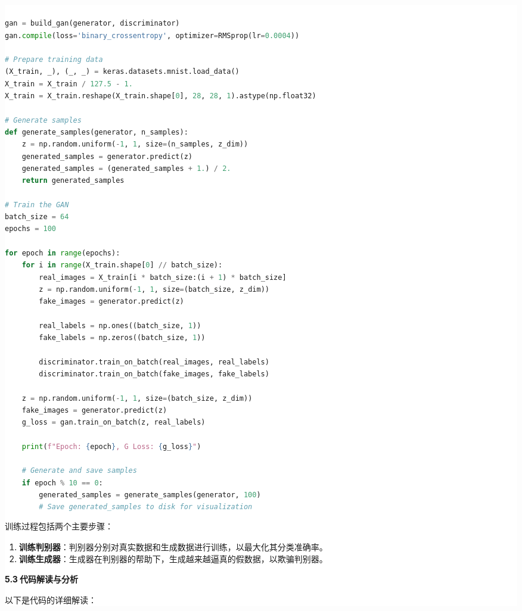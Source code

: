```python

gan = build_gan(generator, discriminator)
gan.compile(loss='binary_crossentropy', optimizer=RMSprop(lr=0.0004))

# Prepare training data
(X_train, _), (_, _) = keras.datasets.mnist.load_data()
X_train = X_train / 127.5 - 1.
X_train = X_train.reshape(X_train.shape[0], 28, 28, 1).astype(np.float32)

# Generate samples
def generate_samples(generator, n_samples):
    z = np.random.uniform(-1, 1, size=(n_samples, z_dim))
    generated_samples = generator.predict(z)
    generated_samples = (generated_samples + 1.) / 2.
    return generated_samples

# Train the GAN
batch_size = 64
epochs = 100

for epoch in range(epochs):
    for i in range(X_train.shape[0] // batch_size):
        real_images = X_train[i * batch_size:(i + 1) * batch_size]
        z = np.random.uniform(-1, 1, size=(batch_size, z_dim))
        fake_images = generator.predict(z)

        real_labels = np.ones((batch_size, 1))
        fake_labels = np.zeros((batch_size, 1))

        discriminator.train_on_batch(real_images, real_labels)
        discriminator.train_on_batch(fake_images, fake_labels)

    z = np.random.uniform(-1, 1, size=(batch_size, z_dim))
    fake_images = generator.predict(z)
    g_loss = gan.train_on_batch(z, real_labels)

    print(f"Epoch: {epoch}, G Loss: {g_loss}")

    # Generate and save samples
    if epoch % 10 == 0:
        generated_samples = generate_samples(generator, 100)
        # Save generated_samples to disk for visualization
```

训练过程包括两个主要步骤：

1. **训练判别器**：判别器分别对真实数据和生成数据进行训练，以最大化其分类准确率。
2. **训练生成器**：生成器在判别器的帮助下，生成越来越逼真的假数据，以欺骗判别器。

**5.3 代码解读与分析**

以下是代码的详细解读：
